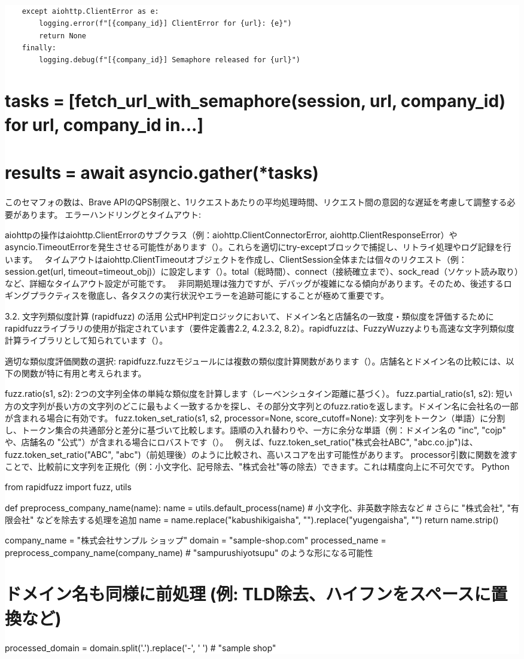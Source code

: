         except aiohttp.ClientError as e:
            logging.error(f"[{company_id}] ClientError for {url}: {e}")
            return None
        finally:
            logging.debug(f"[{company_id}] Semaphore released for {url}")

# tasks = [fetch_url_with_semaphore(session, url, company_id) for url, company_id in...]
# results = await asyncio.gather(*tasks)
このセマフォの数は、Brave APIのQPS制限と、1リクエストあたりの平均処理時間、リクエスト間の意図的な遅延を考慮して調整する必要があります。
エラーハンドリングとタイムアウト:

aiohttpの操作はaiohttp.ClientErrorのサブクラス（例：aiohttp.ClientConnectorError, aiohttp.ClientResponseError）やasyncio.TimeoutErrorを発生させる可能性があります（）。これらを適切にtry-exceptブロックで捕捉し、リトライ処理やログ記録を行います。   
タイムアウトはaiohttp.ClientTimeoutオブジェクトを作成し、ClientSession全体または個々のリクエスト（例：session.get(url, timeout=timeout_obj)）に設定します（）。total（総時間）、connect（接続確立まで）、sock_read（ソケット読み取り）など、詳細なタイムアウト設定が可能です。   
非同期処理は強力ですが、デバッグが複雑になる傾向があります。そのため、後述するロギングプラクティスを徹底し、各タスクの実行状況やエラーを追跡可能にすることが極めて重要です。

3.2. 文字列類似度計算 (rapidfuzz) の活用
公式HP判定ロジックにおいて、ドメイン名と店舗名の一致度・類似度を評価するためにrapidfuzzライブラリの使用が指定されています（要件定義書2.2, 4.2.3.2, 8.2）。rapidfuzzは、FuzzyWuzzyよりも高速な文字列類似度計算ライブラリとして知られています（）。   

適切な類似度評価関数の選択:
rapidfuzz.fuzzモジュールには複数の類似度計算関数があります（）。店舗名とドメイン名の比較には、以下の関数が特に有用と考えられます。   

fuzz.ratio(s1, s2): 2つの文字列全体の単純な類似度を計算します（レーベンシュタイン距離に基づく）。
fuzz.partial_ratio(s1, s2): 短い方の文字列が長い方の文字列のどこに最もよく一致するかを探し、その部分文字列とのfuzz.ratioを返します。ドメイン名に会社名の一部が含まれる場合に有効です。
fuzz.token_set_ratio(s1, s2, processor=None, score_cutoff=None): 文字列をトークン（単語）に分割し、トークン集合の共通部分と差分に基づいて比較します。語順の入れ替わりや、一方に余分な単語（例：ドメイン名の "inc", "cojp" や、店舗名の "公式"）が含まれる場合にロバストです（）。   
例えば、fuzz.token_set_ratio("株式会社ABC", "abc.co.jp")は、fuzz.token_set_ratio("ABC", "abc")（前処理後）のように比較され、高いスコアを出す可能性があります。
processor引数に関数を渡すことで、比較前に文字列を正規化（例：小文字化、記号除去、"株式会社"等の除去）できます。これは精度向上に不可欠です。
Python

from rapidfuzz import fuzz, utils

def preprocess_company_name(name):
    name = utils.default_process(name) # 小文字化、非英数字除去など
    # さらに "株式会社", "有限会社" などを除去する処理を追加
    name = name.replace("kabushikigaisha", "").replace("yugengaisha", "")
    return name.strip()

company_name = "株式会社サンプル ショップ"
domain = "sample-shop.com"
processed_name = preprocess_company_name(company_name) # "sampurushiyotsupu" のような形になる可能性
# ドメイン名も同様に前処理 (例: TLD除去、ハイフンをスペースに置換など)
processed_domain = domain.split('.').replace('-', ' ') # "sample shop"
